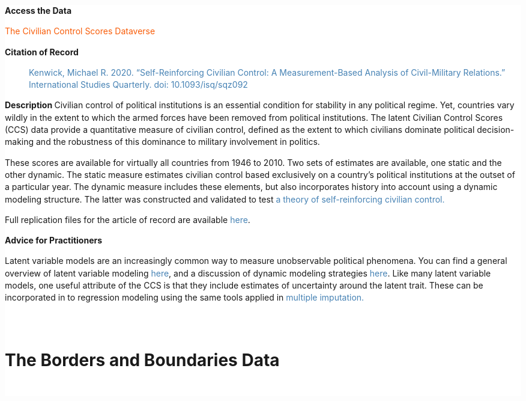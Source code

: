 <b>Access the Data</b>

<p style="margin-left: 40px" >

<a style="text-decoration:none; color: #f85c08" href = "https://dataverse.harvard.edu/dataverse/CivilianControlScores" target = "blank_"> The Civilian Control Scores Dataverse</a>
</p>

<b>Citation of Record</b>
<p style="margin-left: 40px">
<a style="text-decoration:none; color: #4682B4" href = "https://academic.oup.com/isq/article-abstract/64/1/71/5706039?redirectedFrom=fulltext" target = "blank_"> Kenwick, Michael R. 2020. “Self-Reinforcing Civilian Control: A Measurement-Based Analysis of Civil-Military Relations.” International Studies Quarterly. doi: 10.1093/isq/sqz092  </a>
 </p>

<b> Description </b>
Civilian control of political institutions is an essential condition for stability in any political regime. Yet, countries vary wildly in the extent to which the armed forces have been removed from political institutions. The latent Civilian Control Scores (CCS) data provide a quantitative measure of civilian control, defined as the extent to which civilians dominate political decision-making and the robustness of this dominance to military involvement in politics.

These scores are available for virtually all countries from 1946 to 2010. Two sets of estimates are available, one static and the other dynamic. The static measure estimates civilian control based exclusively on a country’s political institutions at the outset of a particular year. The dynamic measure includes these elements, but also incorporates history into account using a dynamic modeling structure. The latter was constructed and validated to test  <a style="text-decoration:none; color: #4682B4" href = "https://academic.oup.com/isq/article-abstract/64/1/71/5706039?redirectedFrom=fulltext" target = "blank_"> a theory of self-reinforcing civilian control. </a>

Full replication files for the article of record are available <a style="text-decoration:none; color: #4682B4" href = "https://dataverse.harvard.edu/dataset.xhtml?persistentId=doi:10.7910/DVN/VCFMBI" target = "blank_">here</a>.




<b> Advice for Practitioners </b>

Latent variable models are an increasingly common way to measure unobservable political phenomena.  You can find a general overview of latent variable modeling <a style="text-decoration:none; color: #4682B4" href = "http://cfariss.com/documents/FarissKenwickReuning2020_MesurementModels.pdf" target = "blank_">here</a>, and a discussion of dynamic modeling strategies <a style="text-decoration:none; color: #4682B4" href = "https://www.cambridge.org/core/journals/political-analysis/article/abs/exploring-the-dynamics-of-latent-variable-models/CBE116F37900DAE957B2D7EB53DB0907" target = "blank_">here</a>. Like many latent variable models, one useful attribute of the CCS is that they include estimates of uncertainty around the latent trait. These can be incorporated in to regression modeling using the same tools applied in <a style="text-decoration:none; color: #4682B4" href = "https://gking.harvard.edu/category/research-interests/methods/missing-data" target = "blank_"> multiple imputation. </a>



<br/>

<div id="borders">
<h1> The Borders and Boundaries Data </h1> <br>
</div>
